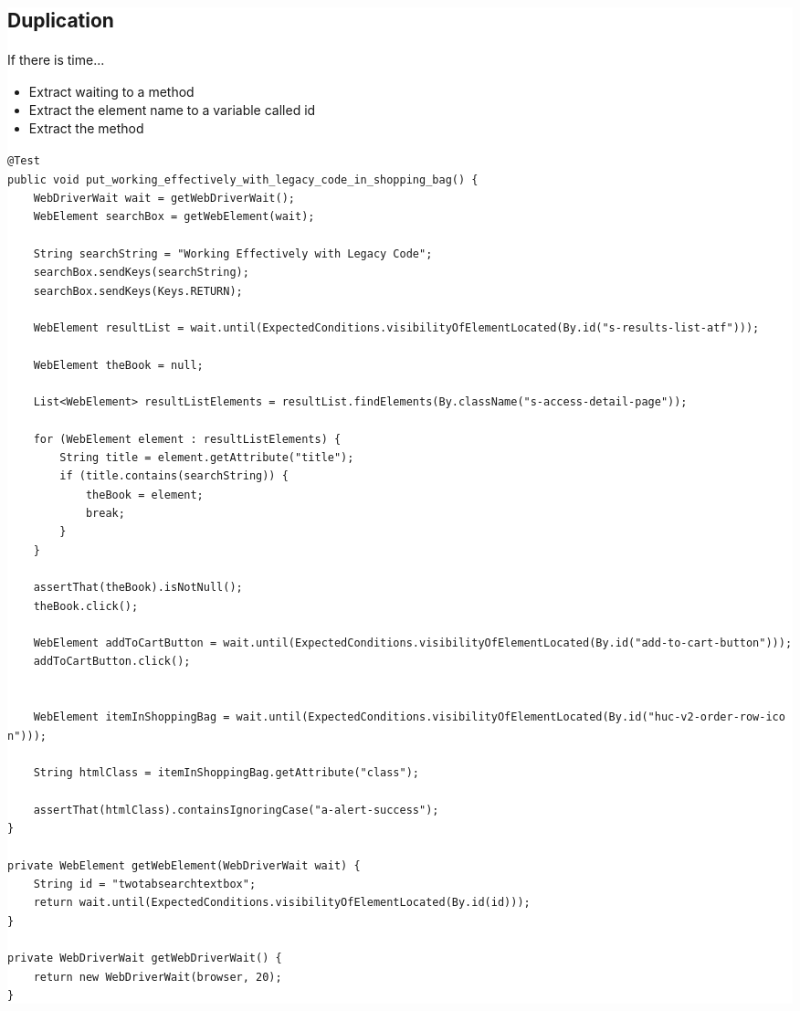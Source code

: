 
## Duplication
If there is time...
 - Extract waiting to a method
 - Extract the element name to a variable called id
 - Extract the method

```
@Test
public void put_working_effectively_with_legacy_code_in_shopping_bag() {
    WebDriverWait wait = getWebDriverWait();
    WebElement searchBox = getWebElement(wait);

    String searchString = "Working Effectively with Legacy Code";
    searchBox.sendKeys(searchString);
    searchBox.sendKeys(Keys.RETURN);

    WebElement resultList = wait.until(ExpectedConditions.visibilityOfElementLocated(By.id("s-results-list-atf")));

    WebElement theBook = null;

    List<WebElement> resultListElements = resultList.findElements(By.className("s-access-detail-page"));

    for (WebElement element : resultListElements) {
        String title = element.getAttribute("title");
        if (title.contains(searchString)) {
            theBook = element;
            break;
        }
    }

    assertThat(theBook).isNotNull();
    theBook.click();

    WebElement addToCartButton = wait.until(ExpectedConditions.visibilityOfElementLocated(By.id("add-to-cart-button")));
    addToCartButton.click();


    WebElement itemInShoppingBag = wait.until(ExpectedConditions.visibilityOfElementLocated(By.id("huc-v2-order-row-icon")));

    String htmlClass = itemInShoppingBag.getAttribute("class");

    assertThat(htmlClass).containsIgnoringCase("a-alert-success");
}

private WebElement getWebElement(WebDriverWait wait) {
    String id = "twotabsearchtextbox";
    return wait.until(ExpectedConditions.visibilityOfElementLocated(By.id(id)));
}

private WebDriverWait getWebDriverWait() {
    return new WebDriverWait(browser, 20);
}
```
